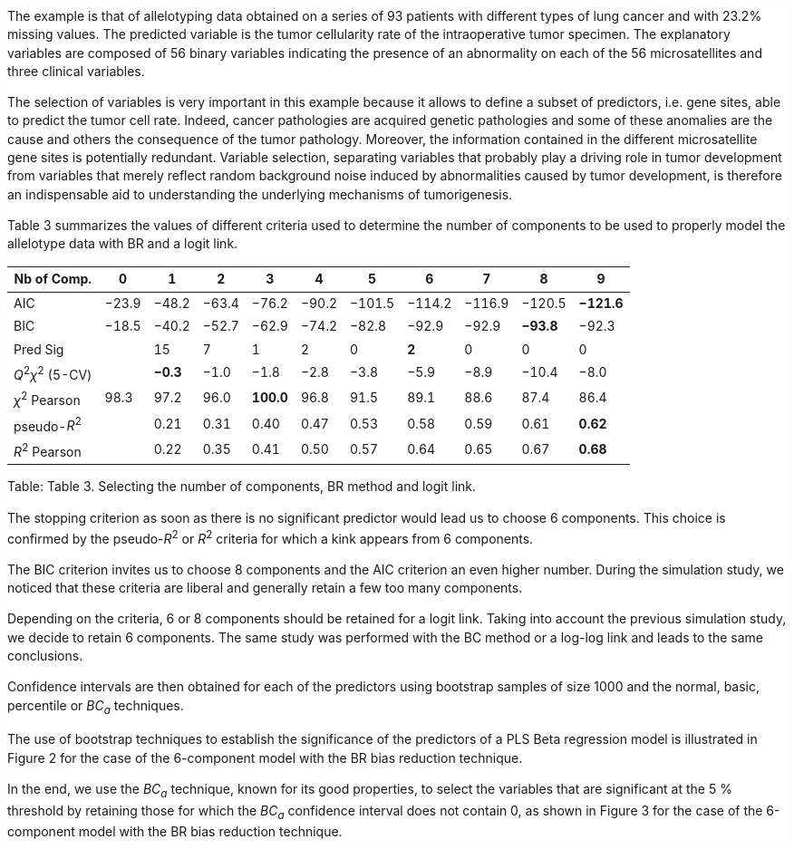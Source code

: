 The example is that of allelotyping data obtained on a series of 93 patients with different types of lung cancer and with $23.2 \%$ missing values. The predicted variable is the tumor cellularity rate of the intraoperative tumor specimen. The explanatory variables are composed of 56 binary variables indicating the presence of an abnormality on each of the 56 microsatellites and three clinical variables.

The selection of variables is very important in this example because it allows to define a subset of predictors, i.e. gene sites, able to predict the tumor cell rate. Indeed, cancer pathologies are acquired genetic pathologies and some of these anomalies are the cause and others the consequence of the tumor pathology. Moreover, the information contained in the different microsatellite gene sites is potentially redundant. Variable selection, separating variables that probably play a driving role in tumor development from variables that merely reflect random background noise induced by abnormalities caused by tumor development, is therefore an indispensable aid to understanding the underlying mechanisms of tumorigenesis.

Table 3 summarizes the values of different criteria used to determine the number of components to be used to properly model the allelotype data with BR and a logit link.


|Nb of Comp.|0|1|2|3|4|5|6|7|8|9|
|--|--|--|--|--|--|--|--|--|--|--|
|AIC|$-23.9$|$-48.2$|$-63.4$|$-76.2$|$-90.2$|$-101.5$|$-114.2$|$-116.9$|$-120.5$|$\mathbf{-121.6}$|
|BIC|$-18.5$|$-40.2$|$-52.7$|$-62.9$|$-74.2$|$-82.8$|$-92.9$|$-92.9$|$\mathbf{-93.8}$|$-92.3$|
|Pred Sig||$15$|$7$|$1$|$2$|$0$|$\mathbf{2}$|$0$|$0$|$0$|
|$Q^2\chi^2$ (5-CV)||$\mathbf{-0.3}$|$-1.0$|$-1.8$|$-2.8$|$-3.8$|$-5.9$|$-8.9$|$-10.4$|$-8.0$|
|$\chi^2$ Pearson|$98.3$|$97.2$|$96.0$|$\mathbf{100.0}$|$96.8$|$91.5$|$89.1$|$88.6$|$87.4$|$86.4$|
|pseudo-$R^2$||$0.21$|$0.31$|$0.40$|$0.47$| $0.53$|$0.58$|$0.59$|$0.61$|$\mathbf{0.62}$|
|$R^2$ Pearson|| $0.22$|$0.35$|$0.41$|$0.50$|$0.57$|$0.64$|$0.65$|$0.67$|$\mathbf{0.68}$|

Table: Table 3. Selecting the number of components, BR method and logit link.

The stopping criterion as soon as there is no significant predictor would lead us to choose 6 components. This choice is confirmed by the pseudo-$R^2$ or $R^2$ criteria for which a kink appears from 6 components.

The BIC criterion invites us to choose 8 components and the AIC criterion an even higher number. During the simulation study, we noticed that these criteria are liberal and generally retain a few too many components. 

Depending on the criteria, 6 or 8 components should be retained for a logit link. Taking into account the previous simulation study, we decide to retain 6 components. The same study was performed with the BC method or a log-log link and leads to the same conclusions.

Confidence intervals are then obtained for each of the predictors using bootstrap samples of size 1000 and the normal, basic, percentile or $BC_a$ techniques.

The use of bootstrap techniques to establish the significance of the predictors of a PLS Beta regression model is illustrated in Figure 2 for the case of the 6-component model with the BR bias reduction technique.

In the end, we use the $BC_a$ technique, known for its good properties, to select the variables that are significant at the 5 \% threshold by retaining those for which the $BC_a$ confidence interval does not contain 0, as shown in Figure 3 for the case of the 6-component model with the BR bias reduction technique.
